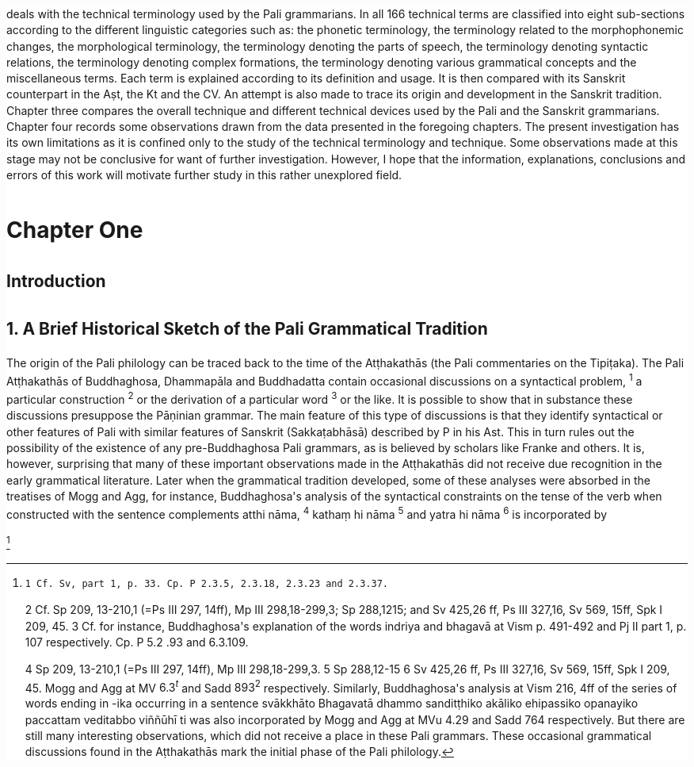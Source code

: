 deals with the technical terminology used by the Pali grammarians. In all 166 technical terms are classified into eight sub-sections according to the different linguistic categories such as: the phonetic terminology, the terminology related to the morphophonemic changes, the morphological terminology, the terminology denoting the parts of speech, the terminology denoting syntactic relations, the terminology denoting complex formations, the terminology denoting various grammatical concepts and the miscellaneous terms. Each term is explained according to its definition and usage. It is then compared with its Sanskrit counterpart in the Aṣt, the Kt and the CV. An attempt is also made to trace its origin and development in the Sanskrit tradition. Chapter three compares the overall technique and different technical devices used by the Pali and the Sanskrit grammarians. Chapter four records some observations drawn from the data presented in the foregoing chapters. The present investigation has its own limitations as it is confined only to the study of the technical terminology and technique. Some observations made at this stage may not be conclusive for want of further investigation. However, I hope that the information, explanations, conclusions and errors of this work will motivate further study in this rather unexplored field.


# Chapter One 

## Introduction

## 1. A Brief Historical Sketch of the Pali Grammatical Tradition

The origin of the Pali philology can be traced back to the time of the Atṭhakathās (the Pali commentaries on the Tipiṭaka). The Pali Atṭhakathās of Buddhaghosa, Dhammapāla and Buddhadatta contain occasional discussions on a syntactical problem, ${ }^{1}$ a particular construction ${ }^{2}$ or the derivation of a particular word ${ }^{3}$ or the like. It is possible to show that in substance these discussions presuppose the Pāṇinian grammar. The main feature of this type of discussions is that they identify syntactical or other features of Pali with similar features of Sanskrit (Sakkaṭabhāsā) described by P in his Ast. This in turn rules out the possibility of the existence of any pre-Buddhaghosa Pali grammars, as is believed by scholars like Franke and others. It is, however, surprising that many of these important observations made in the Atṭhakathās did not receive due recognition in the early grammatical literature. Later when the grammatical tradition developed, some of these analyses were absorbed in the treatises of Mogg and Agg, for instance, Buddhaghosa's analysis of the syntactical constraints on the tense of the verb when constructed with the sentence complements atthi nāma, ${ }^{4}$ kathaṃ hi nāma ${ }^{5}$ and yatra hi nāma ${ }^{6}$ is incorporated by

[^0]
[^0]:    1 Cf. Sv, part 1, p. 33. Cp. P 2.3.5, 2.3.18, 2.3.23 and 2.3.37.
    2 Cf. Sp 209, 13-210,1 (=Ps III 297, 14ff), Mp III 298,18-299,3; Sp 288,1215; and Sv 425,26 ff, Ps III 327,16, Sv 569, 15ff, Spk I 209, 45.
    3 Cf. for instance, Buddhaghosa's explanation of the words indriya and bhagavā at Vism p. 491-492 and Pj II part 1, p. 107 respectively. Cp. P 5.2 .93 and 6.3.109.

    4 Sp 209, 13-210,1 (=Ps III 297, 14ff), Mp III 298,18-299,3.
    5 Sp 288,12-15
    6 Sv 425,26 ff, Ps III 327,16, Sv 569, 15ff, Spk I 209, 45.
Mogg and Agg at MV $6.3^{t}$ and Sadd $893^{2}$ respectively. Similarly, Buddhaghosa's analysis at Vism 216, 4ff of the series of words ending in -ika occurring in a sentence svākkhāto Bhagavatā dhammo sanditṭhiko akāliko ehipassiko opanayiko paccattam veditabbo viññūhī ti was also incorporated by Mogg and Agg at MVu 4.29 and Sadd 764 respectively. But there are still many interesting observations, which did not receive a place in these Pali grammars. These occasional grammatical discussions found in the Aṭthakathās mark the initial phase of the Pali philology.


[^0]:    1 Helmer Smith (ed.): 1928 - 30, Saddamiti: la grammaire palie d Aggavarnsa: I Padamālā, II Dhātumālā, III Suttamālā, Lund: Gleerup: vol. I: 8,4-9.
[^0]:    1 Tiwari (1962:Intro. p. 3)
[^0]:    1 E. Kahrs (1992:4)
[^0]:    1 nāme garahāviṃhayesu '(The future occurs) in construction with the particle nāma to express reproach or wonder'. Mogg's explanation here goes against the stand taken by Buddhaghosa. Mogg-p criticizes this view saying that it is only the presence of the particle nāma as such that entails future. Agg in turn criticizes Mogg and defends Buddhaghosa saying that it can be shown that nāma in itself has no restrictive force on the tense of the verb.
[^0]:    1 Akkharapadamañjūsā, Akkharasamūha, Aṭthakathātthadīpanī, Atthojotaka, Atthavinicchayavaṇnanā, Atthavyākhyāna, Atthavaṇnanā, Kaccāyananissayappakaraṇa, Kārikā, Ṭikāvyākhyā, Therapotthaka, (Mahā)Nirutti, Niruttijotaka, Niruttijotakavaṇ̣anā, Niruttibījākhyāna, Nyāsatīkā, Nyāsapadīpaṭ̄̄ā, Nyāsappadīpappakaraṇa, Bālāvatāra, Bījākhyā, Bījākhyāna, Bhassakārī, Mukhamattasāra, and Sañgahakāra.
[^0]:    1 'He who is without thirst and without affection, who understands the words and their interpretation, who knows the order of letters (those which are before and which are after), he has received his last body, he is called the great sage, the great man'.
[^0]:    1 settham tilokamahitam abhivandiyaggam
[^0]:    1 "The author is the venerable Mahākaccāyana who was placed in the forefront by the Blessed One, saying 'this one is the best among my monk disciples who can analyze in detail whatever is said in brief, i.e. Mahākaccāyana'".
[^0]:    1 idaṃ suttam kena vuttam? Bhagavatā vuttam ... tadā bhagavā obhāsam muñcitvā 'attho akkharasaññāto' ti vākyam ṭhapeti, tesaṃ ca kammaṭhānam patiṭthati, tasmā bhagavatā vuttam ti vuccati / taṃ ñatvā, mahākaccāyano bhagavantaṃ yācitvā, himavantaṃ gantvā, manosilātale dakkhiṇadisābhāgaṃ sīsaṃ katvā, puratthimadisābhimukho hutvā, 'attho akkharasaññāto'tyādikaṃ kaccāyanappakaraṇaṃ viraci (Kacc-Vṇ on Kacc 1).
[^0]:    1 iti Samantabhaddassa mahāAggapanditassa santike gahitupajihena tamsissassa Samantabhaddassa Aggapanditassa bhāgineyyena patiladdhataṃnāmadheyyena susampadāyena karanasampattijanitaniravajjavacanena Arimaddanapuravāsinā Aggavamsācariyena kataṃ Saddanītippakaraṇam niṭthitam!
[^0]:    1 Norman (1963:164).
[^0]:    1 Kacc 19 is improved by Sadd 46.
[^0]:    1 Sadd 794: keci pana sakkaṭabhāsato nayaṃ gahetvā candamā ti paṭhanti, tam na yuttam/
[^0]:    1 siddhamiddha guṇam sādhu namassitvā tathāgatam/ sadhammasaṅgham bhāsissam māgadham saddalakkhanam //
[^0]:    1 This section is comprised of rules showing futility of some theories current in the ancient grammatical traditions.